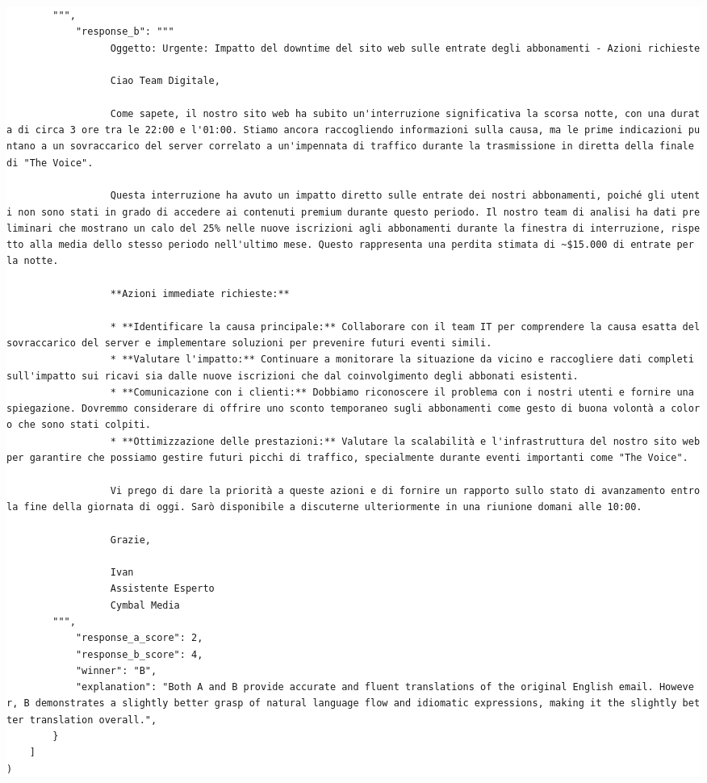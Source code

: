 ```
        """,
            "response_b": """
                  Oggetto: Urgente: Impatto del downtime del sito web sulle entrate degli abbonamenti - Azioni richieste

                  Ciao Team Digitale,

                  Come sapete, il nostro sito web ha subito un'interruzione significativa la scorsa notte, con una durata di circa 3 ore tra le 22:00 e l'01:00. Stiamo ancora raccogliendo informazioni sulla causa, ma le prime indicazioni puntano a un sovraccarico del server correlato a un'impennata di traffico durante la trasmissione in diretta della finale di "The Voice".

                  Questa interruzione ha avuto un impatto diretto sulle entrate dei nostri abbonamenti, poiché gli utenti non sono stati in grado di accedere ai contenuti premium durante questo periodo. Il nostro team di analisi ha dati preliminari che mostrano un calo del 25% nelle nuove iscrizioni agli abbonamenti durante la finestra di interruzione, rispetto alla media dello stesso periodo nell'ultimo mese. Questo rappresenta una perdita stimata di ~$15.000 di entrate per la notte.

                  **Azioni immediate richieste:**

                  * **Identificare la causa principale:** Collaborare con il team IT per comprendere la causa esatta del sovraccarico del server e implementare soluzioni per prevenire futuri eventi simili.
                  * **Valutare l'impatto:** Continuare a monitorare la situazione da vicino e raccogliere dati completi sull'impatto sui ricavi sia dalle nuove iscrizioni che dal coinvolgimento degli abbonati esistenti.
                  * **Comunicazione con i clienti:** Dobbiamo riconoscere il problema con i nostri utenti e fornire una spiegazione. Dovremmo considerare di offrire uno sconto temporaneo sugli abbonamenti come gesto di buona volontà a coloro che sono stati colpiti.
                  * **Ottimizzazione delle prestazioni:** Valutare la scalabilità e l'infrastruttura del nostro sito web per garantire che possiamo gestire futuri picchi di traffico, specialmente durante eventi importanti come "The Voice".

                  Vi prego di dare la priorità a queste azioni e di fornire un rapporto sullo stato di avanzamento entro la fine della giornata di oggi. Sarò disponibile a discuterne ulteriormente in una riunione domani alle 10:00.

                  Grazie,

                  Ivan
                  Assistente Esperto
                  Cymbal Media
        """,
            "response_a_score": 2,
            "response_b_score": 4,
            "winner": "B",
            "explanation": "Both A and B provide accurate and fluent translations of the original English email. However, B demonstrates a slightly better grasp of natural language flow and idiomatic expressions, making it the slightly better translation overall.",
        }
    ]
)
```
